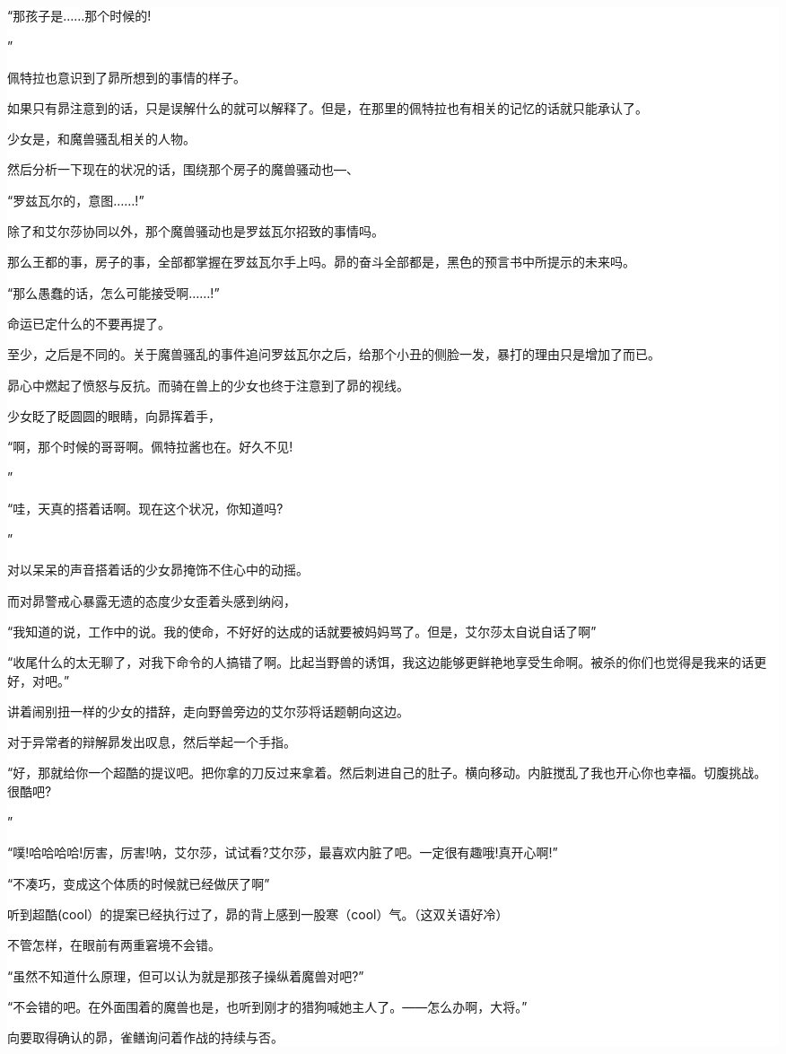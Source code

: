 “那孩子是……那个时候的!

”

佩特拉也意识到了昴所想到的事情的样子。

如果只有昴注意到的话，只是误解什么的就可以解释了。但是，在那里的佩特拉也有相关的记忆的话就只能承认了。

少女是，和魔兽骚乱相关的人物。

然后分析一下现在的状况的话，围绕那个房子的魔兽骚动也—、

“罗兹瓦尔的，意图……!”

除了和艾尔莎协同以外，那个魔兽骚动也是罗兹瓦尔招致的事情吗。

那么王都的事，房子的事，全部都掌握在罗兹瓦尔手上吗。昴的奋斗全部都是，黑色的预言书中所提示的未来吗。

“那么愚蠢的话，怎么可能接受啊……!”

命运已定什么的不要再提了。

至少，之后是不同的。关于魔兽骚乱的事件追问罗兹瓦尔之后，给那个小丑的侧脸一发，暴打的理由只是增加了而已。

昴心中燃起了愤怒与反抗。而骑在兽上的少女也终于注意到了昴的视线。

少女眨了眨圆圆的眼睛，向昴挥着手，

“啊，那个时候的哥哥啊。佩特拉酱也在。好久不见!

”

“哇，天真的搭着话啊。现在这个状况，你知道吗?

”

对以呆呆的声音搭着话的少女昴掩饰不住心中的动摇。

而对昴警戒心暴露无遗的态度少女歪着头感到纳闷，

“我知道的说，工作中的说。我的使命，不好好的达成的话就要被妈妈骂了。但是，艾尔莎太自说自话了啊”

“收尾什么的太无聊了，对我下命令的人搞错了啊。比起当野兽的诱饵，我这边能够更鲜艳地享受生命啊。被杀的你们也觉得是我来的话更好，对吧。”

讲着闹别扭一样的少女的措辞，走向野兽旁边的艾尔莎将话题朝向这边。

对于异常者的辩解昴发出叹息，然后举起一个手指。

“好，那就给你一个超酷的提议吧。把你拿的刀反过来拿着。然后刺进自己的肚子。横向移动。内脏搅乱了我也开心你也幸福。切腹挑战。很酷吧?

”

“噗!哈哈哈哈!厉害，厉害!呐，艾尔莎，试试看?艾尔莎，最喜欢内脏了吧。一定很有趣哦!真开心啊!”

“不凑巧，变成这个体质的时候就已经做厌了啊”

听到超酷(cool）的提案已经执行过了，昴的背上感到一股寒（cool）气。（这双关语好冷）

不管怎样，在眼前有两重窘境不会错。

“虽然不知道什么原理，但可以认为就是那孩子操纵着魔兽对吧?”

“不会错的吧。在外面围着的魔兽也是，也听到刚才的猎狗喊她主人了。——怎么办啊，大将。”

向要取得确认的昴，雀鳝询问着作战的持续与否。
